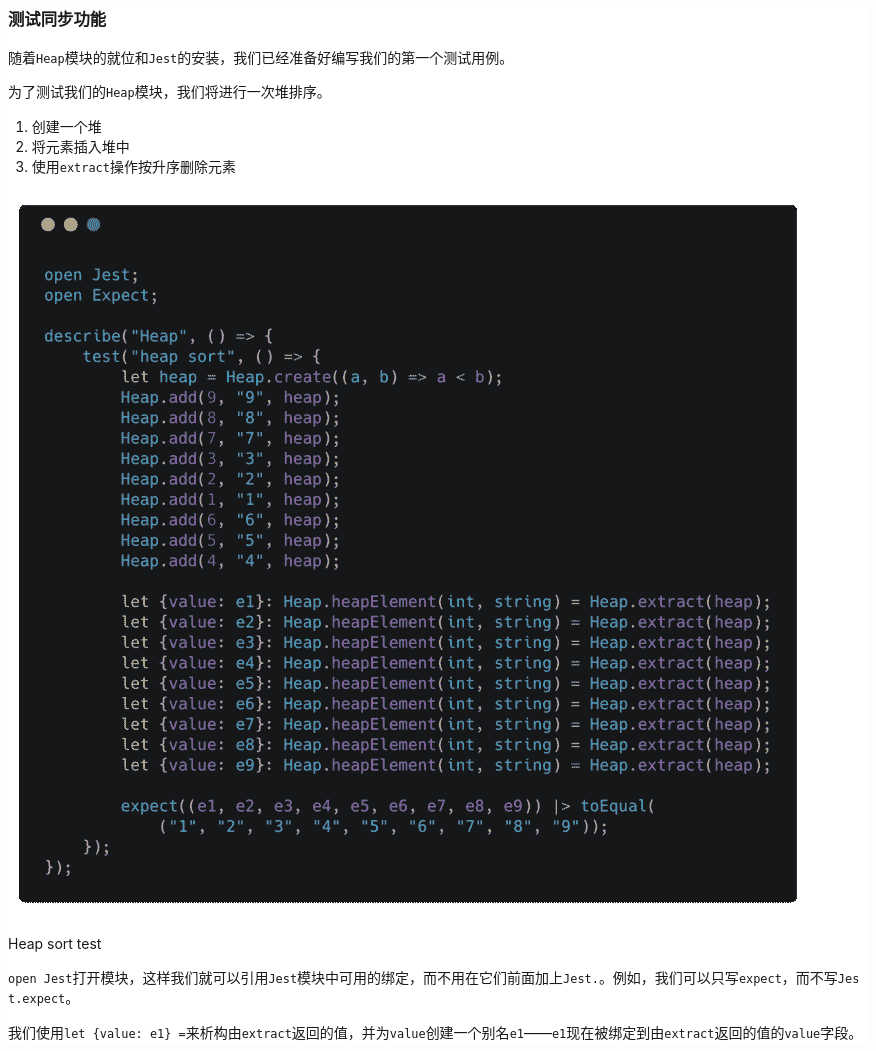 ### 测试同步功能

随着`Heap`模块的就位和`Jest`的安装，我们已经准备好编写我们的第一个测试用例。

为了测试我们的`Heap`模块，我们将进行一次堆排序。

1.  创建一个堆
2.  将元素插入堆中
3.  使用`extract`操作按升序删除元素

![1*VITeahvFmnplQfFoCcpgWQ](img/096ddc63db08b82ff9659deb99435c37.png)

Heap sort test

`open Jest`打开模块，这样我们就可以引用`Jest`模块中可用的绑定，而不用在它们前面加上`Jest.`。例如，我们可以只写`expect`，而不写`Jest.expect`。

我们使用`let {value: e1} =`来析构由`extract`返回的值，并为`value`创建一个别名`e1`——`e1`现在被绑定到由`extract`返回的值的`value`字段。

